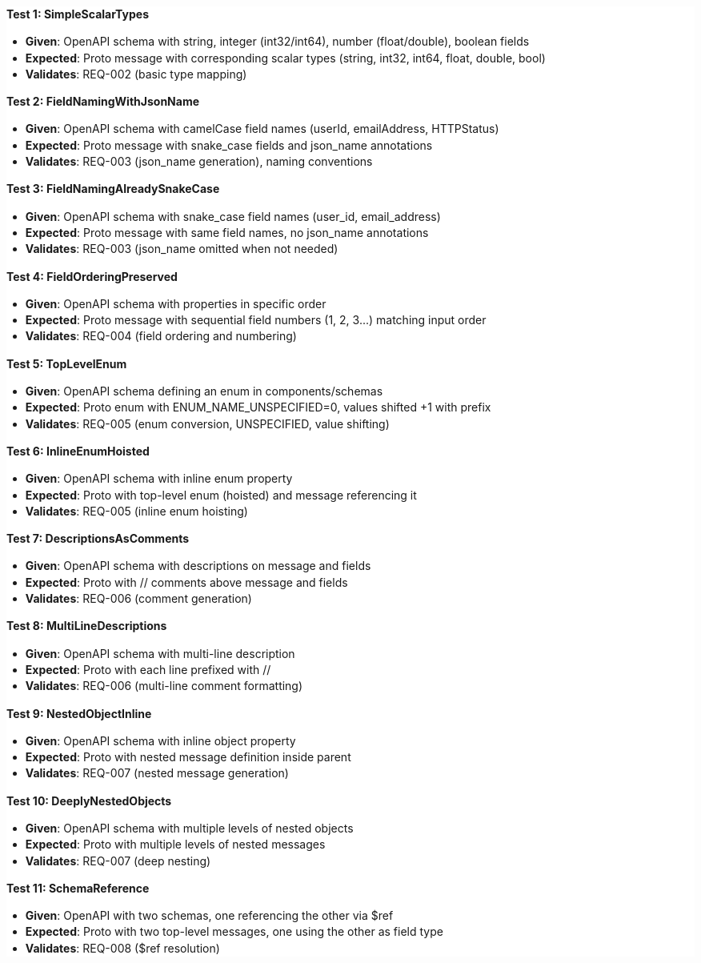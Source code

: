 **Test 1: SimpleScalarTypes**
- **Given**: OpenAPI schema with string, integer (int32/int64), number (float/double), boolean fields
- **Expected**: Proto message with corresponding scalar types (string, int32, int64, float, double, bool)
- **Validates**: REQ-002 (basic type mapping)

**Test 2: FieldNamingWithJsonName**
- **Given**: OpenAPI schema with camelCase field names (userId, emailAddress, HTTPStatus)
- **Expected**: Proto message with snake_case fields and json_name annotations
- **Validates**: REQ-003 (json_name generation), naming conventions

**Test 3: FieldNamingAlreadySnakeCase**
- **Given**: OpenAPI schema with snake_case field names (user_id, email_address)
- **Expected**: Proto message with same field names, no json_name annotations
- **Validates**: REQ-003 (json_name omitted when not needed)

**Test 4: FieldOrderingPreserved**
- **Given**: OpenAPI schema with properties in specific order
- **Expected**: Proto message with sequential field numbers (1, 2, 3...) matching input order
- **Validates**: REQ-004 (field ordering and numbering)

**Test 5: TopLevelEnum**
- **Given**: OpenAPI schema defining an enum in components/schemas
- **Expected**: Proto enum with ENUM_NAME_UNSPECIFIED=0, values shifted +1 with prefix
- **Validates**: REQ-005 (enum conversion, UNSPECIFIED, value shifting)

**Test 6: InlineEnumHoisted**
- **Given**: OpenAPI schema with inline enum property
- **Expected**: Proto with top-level enum (hoisted) and message referencing it
- **Validates**: REQ-005 (inline enum hoisting)

**Test 7: DescriptionsAsComments**
- **Given**: OpenAPI schema with descriptions on message and fields
- **Expected**: Proto with // comments above message and fields
- **Validates**: REQ-006 (comment generation)

**Test 8: MultiLineDescriptions**
- **Given**: OpenAPI schema with multi-line description
- **Expected**: Proto with each line prefixed with //
- **Validates**: REQ-006 (multi-line comment formatting)

**Test 9: NestedObjectInline**
- **Given**: OpenAPI schema with inline object property
- **Expected**: Proto with nested message definition inside parent
- **Validates**: REQ-007 (nested message generation)

**Test 10: DeeplyNestedObjects**
- **Given**: OpenAPI schema with multiple levels of nested objects
- **Expected**: Proto with multiple levels of nested messages
- **Validates**: REQ-007 (deep nesting)

**Test 11: SchemaReference**
- **Given**: OpenAPI with two schemas, one referencing the other via $ref
- **Expected**: Proto with two top-level messages, one using the other as field type
- **Validates**: REQ-008 ($ref resolution)

